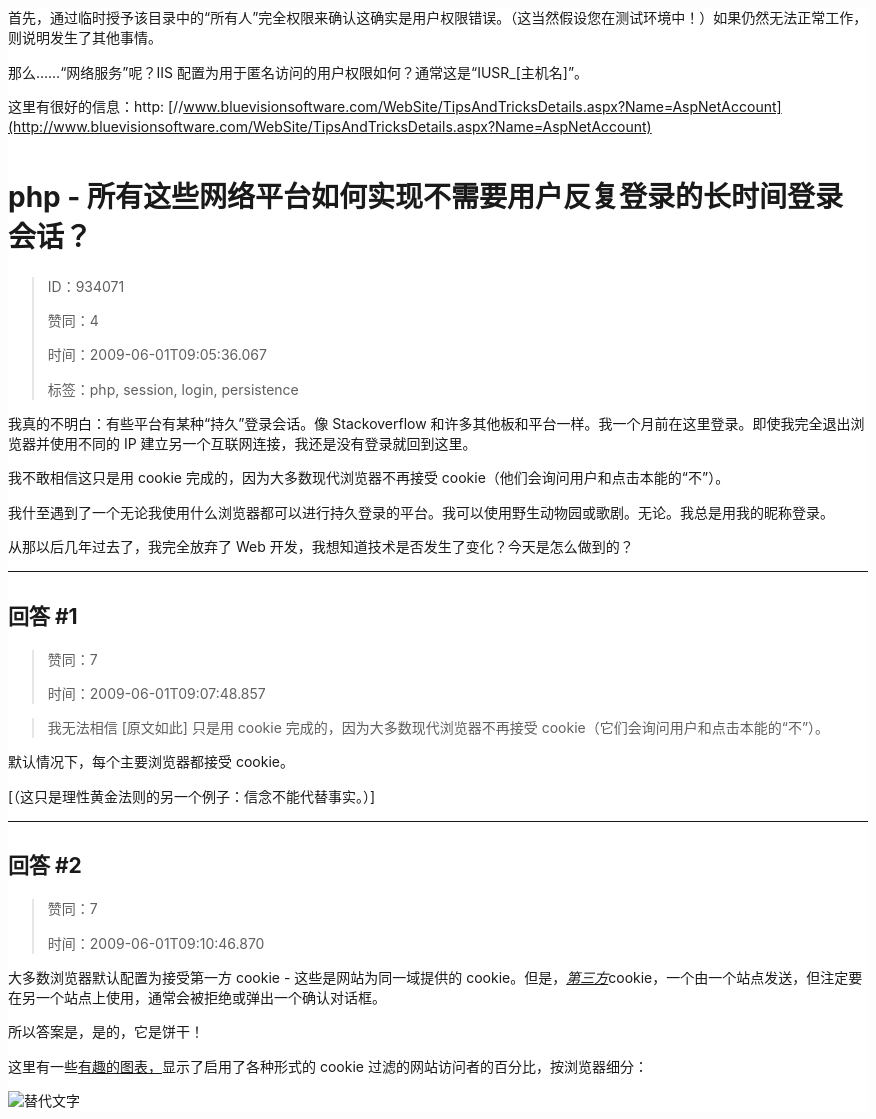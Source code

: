首先，通过临时授予该目录中的“所有人”完全权限来确认这确实是用户权限错误。（这当然假设您在测试环境中！）如果仍然无法正常工作，则说明发生了其他事情。

那么……“网络服务”呢？IIS 配置为用于匿名访问的用户权限如何？通常这是“IUSR_[主机名]”。

这里有很好的信息：http: [//www.bluevisionsoftware.com/WebSite/TipsAndTricksDetails.aspx?Name=AspNetAccount](http://www.bluevisionsoftware.com/WebSite/TipsAndTricksDetails.aspx?Name=AspNetAccount)

# php - 所有这些网络平台如何实现不需要用户反复登录的长时间登录会话？

> ID：934071
> 
> 赞同：4
> 
> 时间：2009-06-01T09:05:36.067
> 
> 标签：php, session, login, persistence

我真的不明白：有些平台有某种“持久”登录会话。像 Stackoverflow 和许多其他板和平台一样。我一个月前在这里登录。即使我完全退出浏览器并使用不同的 IP 建立另一个互联网连接，我还是没有登录就回到这里。

我不敢相信这只是用 cookie 完成的，因为大多数现代浏览器不再接受 cookie（他们会询问用户和点击本能的“不”）。

我什至遇到了一个无论我使用什么浏览器都可以进行持久登录的平台。我可以使用野生动物园或歌剧。无论。我总是用我的昵称登录。

从那以后几年过去了，我完全放弃了 Web 开发，我想知道技术是否发生了变化？今天是怎么做到的？

* * *

## 回答 #1

> 赞同：7
> 
> 时间：2009-06-01T09:07:48.857

> 我无法相信 [原文如此] 只是用 cookie 完成的，因为大多数现代浏览器不再接受 cookie（它们会询问用户和点击本能的“不”）。

默认情况下，每个主要浏览器都接受 cookie。

[（这只是理性黄金法则的另一个例子：信念不能代替事实。）]

* * *

## 回答 #2

> 赞同：7
> 
> 时间：2009-06-01T09:10:46.870

大多数浏览器默认配置为接受第一方 cookie - 这些是网站为同一域提供的 cookie。但是，[*第三方*](http://en.wikipedia.org/wiki/HTTP_cookie#Third-party_cookies)cookie，一个由一个站点发送，但注定要在另一个站点上使用，通常会被拒绝或弹出一个确认对话框。

所以答案是，是的，它是饼干！

这里有一些[有趣的图表，](http://www.grc.com/cookies/stats.htm)显示了启用了各种形式的 cookie 过滤的网站访问者的百分比，按浏览器细分：

![替代文字](https://www.grc.com/cookies/browsercookies.png)
